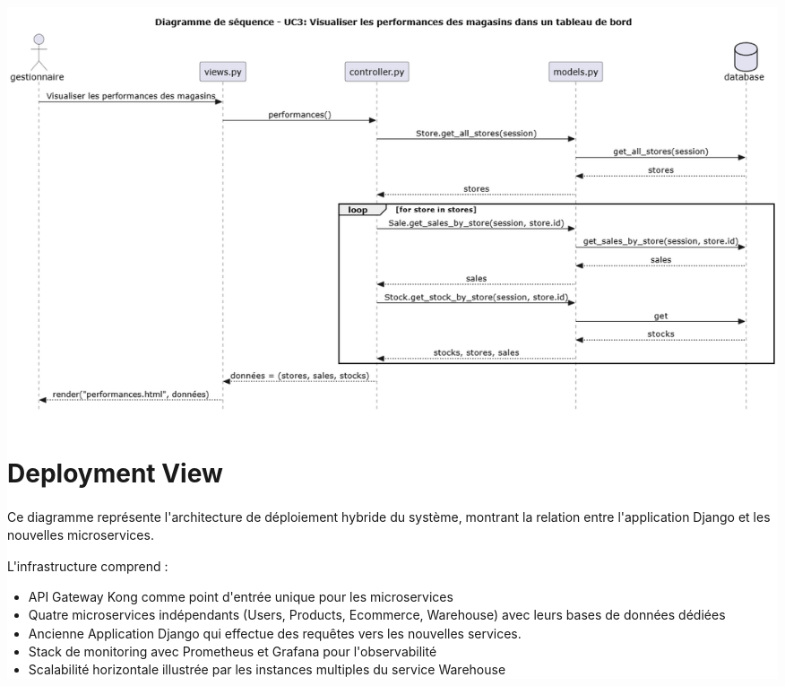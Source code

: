 ![Diagramme de séquence 3](images/sequence_diagram_3.png)

Deployment View 
===============
Ce diagramme représente l'architecture de déploiement hybride du système, montrant la relation entre l'application Django et les nouvelles microservices.

L'infrastructure comprend :

- API Gateway Kong comme point d'entrée unique pour les microservices
- Quatre microservices indépendants (Users, Products, Ecommerce, Warehouse) avec leurs bases de données dédiées
- Ancienne Application Django qui effectue des requêtes vers les nouvelles services.
- Stack de monitoring avec Prometheus et Grafana pour l'observabilité
- Scalabilité horizontale illustrée par les instances multiples du service Warehouse